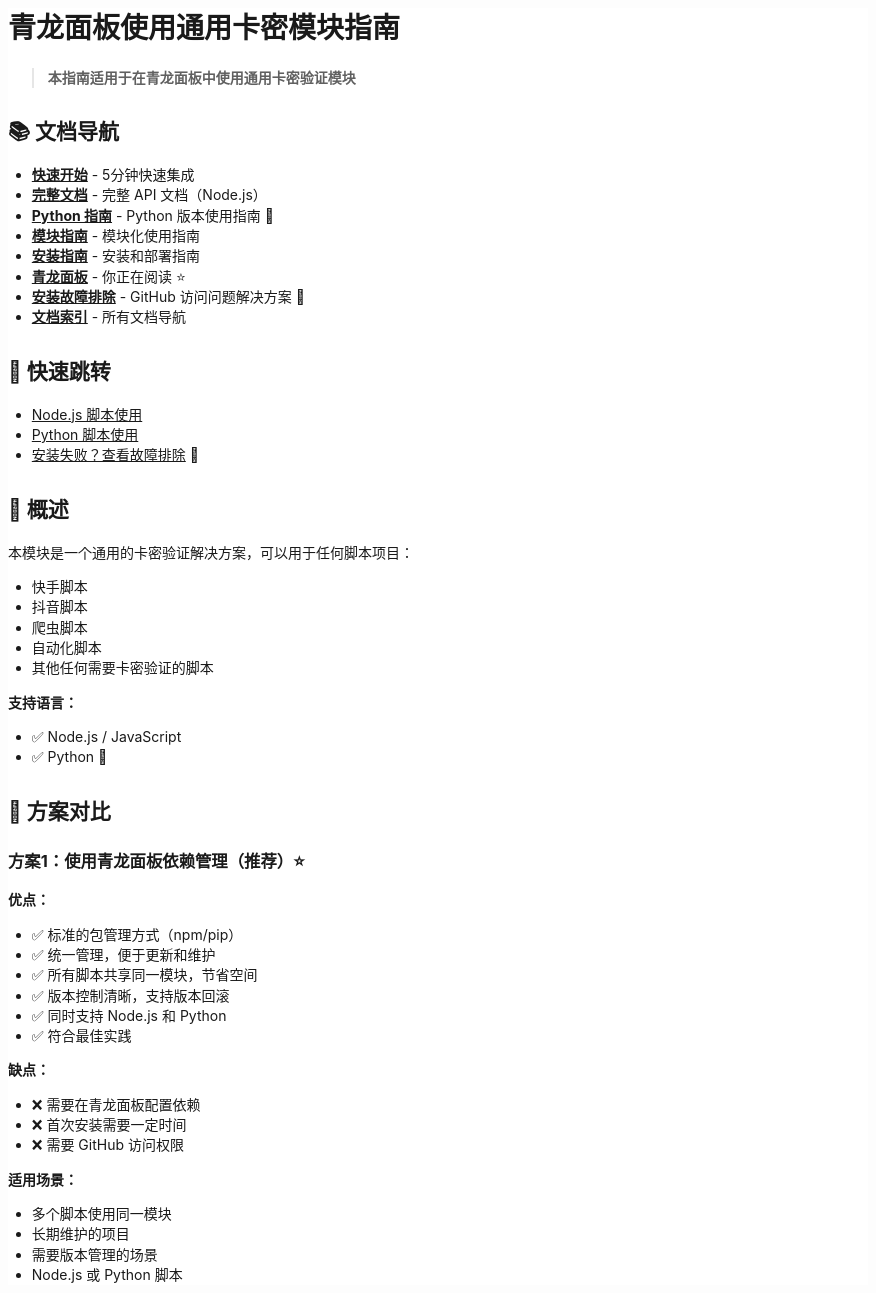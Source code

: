 ﻿# 青龙面板使用通用卡密模块指南

> **本指南适用于在青龙面板中使用通用卡密验证模块**

## 📚 文档导航

- **[快速开始](QUICK_START.md)** - 5分钟快速集成
- **[完整文档](README-UNIVERSAL.md)** - 完整 API 文档（Node.js）
- **[Python 指南](PYTHON_GUIDE.md)** - Python 版本使用指南 🐍
- **[模块指南](CARDKEY_MODULE_GUIDE.md)** - 模块化使用指南
- **[安装指南](INSTALL_GUIDE.md)** - 安装和部署指南
- **[青龙面板](QINGLONG_GUIDE.md)** - 你正在阅读 ⭐
- **[安装故障排除](QINGLONG_INSTALL_TROUBLESHOOTING.md)** - GitHub 访问问题解决方案 🔧
- **[文档索引](DOCUMENTATION_INDEX.md)** - 所有文档导航

## 🔖 快速跳转

- [Node.js 脚本使用](#📝-方案1使用依赖管理推荐)
- [Python 脚本使用](#🐍-python-脚本使用方法)
- [安装失败？查看故障排除](QINGLONG_INSTALL_TROUBLESHOOTING.md) 🔧

## 📖 概述

本模块是一个通用的卡密验证解决方案，可以用于任何脚本项目：
- 快手脚本
- 抖音脚本
- 爬虫脚本
- 自动化脚本
- 其他任何需要卡密验证的脚本

**支持语言：**
- ✅ Node.js / JavaScript
- ✅ Python 🐍

## 🎯 方案对比

### 方案1：使用青龙面板依赖管理（推荐）⭐

**优点：**
- ✅ 标准的包管理方式（npm/pip）
- ✅ 统一管理，便于更新和维护
- ✅ 所有脚本共享同一模块，节省空间
- ✅ 版本控制清晰，支持版本回滚
- ✅ 同时支持 Node.js 和 Python
- ✅ 符合最佳实践

**缺点：**
- ❌ 需要在青龙面板配置依赖
- ❌ 首次安装需要一定时间
- ❌ 需要 GitHub 访问权限

**适用场景：** 
- 多个脚本使用同一模块
- 长期维护的项目
- 需要版本管理的场景
- Node.js 或 Python 脚本

